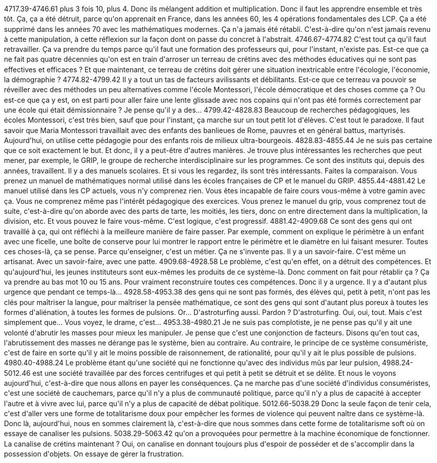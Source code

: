 4717.39-4746.61   plus 3 fois 10, plus 4. Donc ils mélangent addition et multiplication. Donc il faut les apprendre ensemble et très tôt. Ça, ça a été détruit, parce qu'on apprenait en France, dans les années 60, les 4 opérations fondamentales des LCP. Ça a été supprimé dans les années 70 avec les mathématiques modernes. Ça n'a jamais été rétabli. C'est-à-dire qu'on n'est jamais revenu à cette manipulation, à cette réflexion sur la façon dont on passe du concret à l'abstrait.
4746.67-4774.82   C'est tout ça qu'il faut retravailler. Ça va prendre du temps parce qu'il faut une formation des professeurs qui, pour l'instant, n'existe pas. Est-ce que ça ne fait pas quatre décennies qu'on est en train d'arroser un terreau de crétins avec des méthodes éducatives qui ne sont pas effectives et efficaces ? Et que maintenant, ce terreau de crétins doit gérer une situation inextricable entre l'écologie, l'économie, la démographie ?
4774.82-4799.42   Il y a tout un tas de facteurs avilissants et débilitants. Est-ce que ce terreau va pouvoir se réveiller avec des méthodes un peu alternatives comme l'école Montessori, l'école démocratique et des choses comme ça ? Ou est-ce que ça y est, on est parti pour aller faire une lente glissade avec nos copains qui n'ont pas été formés correctement par une école qui était démissionnaire ? Je pense qu'il y a des...
4799.42-4828.83   Beaucoup de recherches pédagogiques, les écoles Montessori, c'est très bien, sauf que pour l'instant, ça marche sur un tout petit lot d'élèves. C'est tout le paradoxe. Il faut savoir que Maria Montessori travaillait avec des enfants des banlieues de Rome, pauvres et en général battus, martyrisés. Aujourd'hui, on utilise cette pédagogie pour des enfants rois de milieux ultra-bourgeois.
4828.83-4855.44   Je ne suis pas certaine que ce soit exactement le but. Et donc, il y a peut-être d'autres manières. Je trouve plus intéressantes les recherches que peut mener, par exemple, le GRIP, le groupe de recherche interdisciplinaire sur les programmes. Ce sont des instituts qui, depuis des années, travaillent. Il y a des manuels scolaires. Et si vous les regardez, ils sont très intéressants. Faites la comparaison. Vous prenez un manuel de mathématiques normal utilisé dans les écoles françaises de CP et le manuel du GRIP.
4855.44-4881.42   Le manuel utilisé dans les CP actuels, vous n'y comprenez rien. Vous êtes incapable de faire cours vous-même à votre gamin avec ça. Vous ne comprenez même pas l'intérêt pédagogique des exercices. Vous prenez le manuel du grip, vous comprenez tout de suite, c'est-à-dire qu'on aborde avec des parts de tarte, les moitiés, les tiers, donc on entre directement dans la multiplication, la division, etc. Et vous pouvez le faire vous-même. C'est logique, c'est progressif.
4881.42-4909.68   Ce sont des gens qui ont travaillé à ça, qui ont réfléchi à la meilleure manière de faire passer. Par exemple, comment on explique le périmètre à un enfant avec une ficelle, une boîte de conserve pour lui montrer le rapport entre le périmètre et le diamètre en lui faisant mesurer. Toutes ces choses-là, ça se pense. Parce qu'enseigner, c'est un métier. Ça ne s'invente pas. Il y a un savoir-faire. C'est même un artisanat. Avec un savoir-faire, avec une patte.
4909.68-4928.58   Le problème, c'est qu'en effet, on a détruit des compétences. Et qu'aujourd'hui, les jeunes instituteurs sont eux-mêmes les produits de ce système-là. Donc comment on fait pour rétablir ça ? Ça va prendre au bas mot 10 ou 15 ans. Pour vraiment reconstruire toutes ces compétences. Donc il y a urgence. Il y a d'autant plus urgence que pendant ce temps-là...
4928.58-4953.38   des gens qui ne sont pas formés, des élèves qui, petit à petit, n'ont pas les clés pour maîtriser la langue, pour maîtriser la pensée mathématique, ce sont des gens qui sont d'autant plus poreux à toutes les formes d'aliénation, à toutes les formes de pulsions. Or... D'astroturfing aussi. Pardon ? D'astroturfing. Oui, oui, tout. Mais c'est simplement que... Vous voyez, le drame, c'est...
4953.38-4980.21   Je ne suis pas complotiste, je ne pense pas qu'il y ait une volonté d'abrutir les masses pour mieux les manipuler. Je pense que c'est une conjonction de facteurs. Disons qu'en tout cas, l'abrutissement des masses ne dérange pas le système, bien au contraire. Au contraire, le principe de ce système consumériste, c'est de faire en sorte qu'il y ait le moins possible de raisonnement, de rationalité, pour qu'il y ait le plus possible de pulsions.
4980.40-4988.24   Le problème étant qu'une société qui ne fonctionne qu'avec des individus mûs par leur pulsion,
4988.24-5012.46   est une société travaillée par des forces centrifuges et qui petit à petit se détruit et se délite. Et nous le voyons aujourd'hui, c'est-à-dire que nous allons en payer les conséquences. Ça ne marche pas d'une société d'individus consuméristes, c'est une société de cauchemars, parce qu'il n'y a plus de communauté politique, parce qu'il n'y a plus de capacité à accepter l'autre et à vivre avec lui, parce qu'il n'y a plus de capacité de débat politique.
5012.66-5038.29   Donc la seule façon de tenir cela, c'est d'aller vers une forme de totalitarisme doux pour empêcher les formes de violence qui peuvent naître dans ce système-là. Donc là, aujourd'hui, nous en sommes clairement là, c'est-à-dire que nous sommes dans cette forme de totalitarisme soft où on essaye de canaliser les pulsions.
5038.29-5063.42   qu'on a provoquées pour permettre à la machine économique de fonctionner. La canalise de crétins maintenant ? Oui, on canalise en donnant toujours plus d'espoir de posséder et de s'accomplir dans la possession d'objets. On essaye de gérer la frustration.